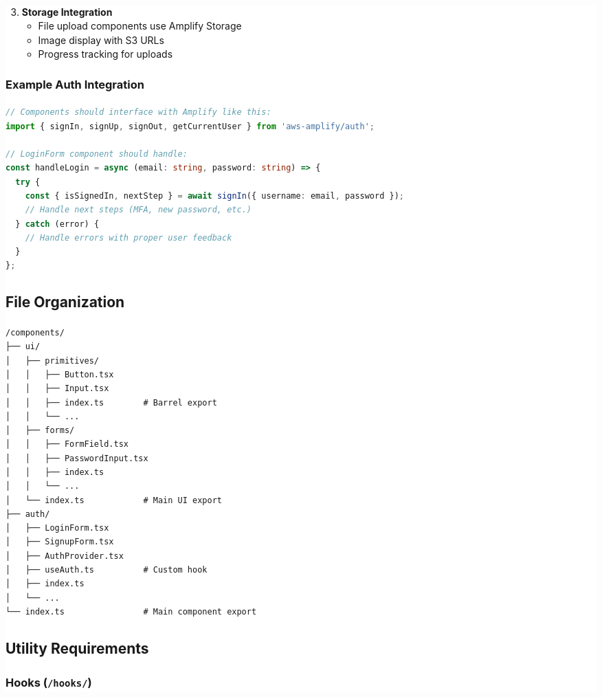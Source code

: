 3. **Storage Integration**
   - File upload components use Amplify Storage
   - Image display with S3 URLs
   - Progress tracking for uploads

### Example Auth Integration

```typescript
// Components should interface with Amplify like this:
import { signIn, signUp, signOut, getCurrentUser } from 'aws-amplify/auth';

// LoginForm component should handle:
const handleLogin = async (email: string, password: string) => {
  try {
    const { isSignedIn, nextStep } = await signIn({ username: email, password });
    // Handle next steps (MFA, new password, etc.)
  } catch (error) {
    // Handle errors with proper user feedback
  }
};
```

## File Organization

```
/components/
├── ui/
│   ├── primitives/
│   │   ├── Button.tsx
│   │   ├── Input.tsx
│   │   ├── index.ts        # Barrel export
│   │   └── ...
│   ├── forms/
│   │   ├── FormField.tsx
│   │   ├── PasswordInput.tsx
│   │   ├── index.ts
│   │   └── ...
│   └── index.ts            # Main UI export
├── auth/
│   ├── LoginForm.tsx
│   ├── SignupForm.tsx
│   ├── AuthProvider.tsx
│   ├── useAuth.ts          # Custom hook
│   ├── index.ts
│   └── ...
└── index.ts                # Main component export
```

## Utility Requirements

### Hooks (`/hooks/`)
